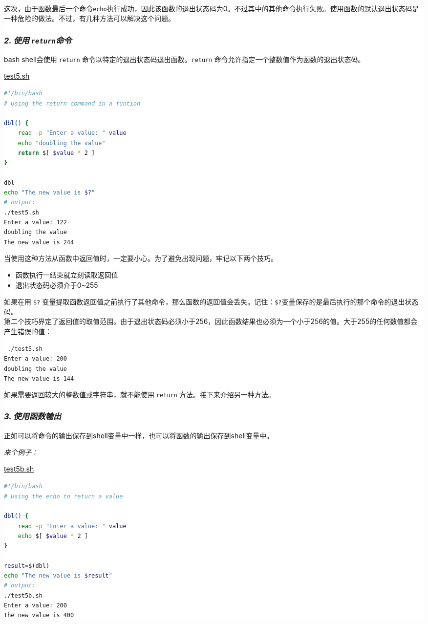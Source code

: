 这次，由于函数最后一个命令`echo`执行成功，因此该函数的退出状态码为0。不过其中的其他命令执行失败。使用函数的默认退出状态码是一种危险的做法。不过，有几种方法可以解决这个问题。

### *2. 使用 `return`命令*

bash shell会使用 `return` 命令以特定的退出状态码退出函数。`return` 命令允许指定一个整数值作为函数的退出状态码。

[test5.sh](./test5.sh)

```bash
#!/bin/bash
# Using the return command in a funtion

dbl() {
    read -p "Enter a value: " value
    echo "doubling the value"
    return $[ $value * 2 ]
}

dbl
echo "The new value is $?"
# output:
./test5.sh 
Enter a value: 122
doubling the value
The new value is 244
```

当使用这种方法从函数中返回值时，一定要小心。为了避免出现问题，牢记以下两个技巧。

- 函数执行一结束就立刻读取返回值
- 退出状态码必须介于0~255

如果在用 `$?` 变量提取函数返回值之前执行了其他命令，那么函数的返回值会丢失。记住：`$?`变量保存的是最后执行的那个命令的退出状态码。  
第二个技巧界定了返回值的取值范围。由于退出状态码必须小于256，因此函数结果也必须为一个小于256的值。大于255的任何数值都会产生错误的值：

```bash
 ./test5.sh 
Enter a value: 200
doubling the value
The new value is 144
```

如果需要返回较大的整数值或字符串，就不能使用 `return` 方法。接下来介绍另一种方法。

### *3. 使用函数输出*

正如可以将命令的输出保存到shell变量中一样，也可以将函数的输出保存到shell变量中。

*来个例子：*

[test5b.sh](./test5b.sh)

```bash
#!/bin/bash
# Using the echo to return a value

dbl() {
    read -p "Enter a value: " value
    echo $[ $value * 2 ]
}

result=$(dbl)
echo "The new value is $result"
# output:
./test5b.sh 
Enter a value: 200
The new value is 400
```
